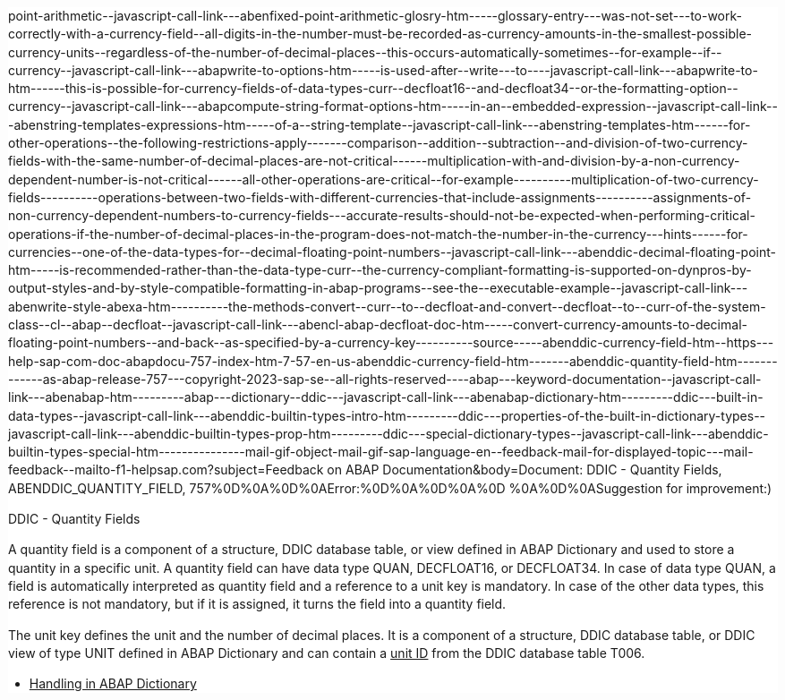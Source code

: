 point-arithmetic--javascript-call-link---abenfixed-point-arithmetic-glosry-htm-----glossary-entry---was-not-set---to-work-correctly-with-a-currency-field--all-digits-in-the-number-must-be-recorded-as-currency-amounts-in-the-smallest-possible-currency-units--regardless-of-the-number-of-decimal-places--this-occurs-automatically-sometimes--for-example--if--currency--javascript-call-link---abapwrite-to-options-htm-----is-used-after--write---to----javascript-call-link---abapwrite-to-htm------this-is-possible-for-currency-fields-of-data-types-curr--decfloat16--and-decfloat34--or-the-formatting-option--currency--javascript-call-link---abapcompute-string-format-options-htm-----in-an--embedded-expression--javascript-call-link---abenstring-templates-expressions-htm-----of-a--string-template--javascript-call-link---abenstring-templates-htm------for-other-operations--the-following-restrictions-apply-------comparison--addition--subtraction--and-division-of-two-currency-fields-with-the-same-number-of-decimal-places-are-not-critical------multiplication-with-and-division-by-a-non-currency-dependent-number-is-not-critical------all-other-operations-are-critical--for-example----------multiplication-of-two-currency-fields----------operations-between-two-fields-with-different-currencies-that-include-assignments----------assignments-of-non-currency-dependent-numbers-to-currency-fields---accurate-results-should-not-be-expected-when-performing-critical-operations-if-the-number-of-decimal-places-in-the-program-does-not-match-the-number-in-the-currency---hints------for-currencies--one-of-the-data-types-for--decimal-floating-point-numbers--javascript-call-link---abenddic-decimal-floating-point-htm-----is-recommended-rather-than-the-data-type-curr--the-currency-compliant-formatting-is-supported-on-dynpros-by-output-styles-and-by-style-compatible-formatting-in-abap-programs--see-the--executable-example--javascript-call-link---abenwrite-style-abexa-htm----------the-methods-convert--curr--to--decfloat-and-convert--decfloat--to--curr-of-the-system-class--cl--abap--decfloat--javascript-call-link---abencl-abap-decfloat-doc-htm-----convert-currency-amounts-to-decimal-floating-point-numbers--and-back--as-specified-by-a-currency-key----------source-----abenddic-currency-field-htm--https---help-sap-com-doc-abapdocu-757-index-htm-7-57-en-us-abenddic-currency-field-htm-------abenddic-quantity-field-htm-------------as-abap-release-757---copyright-2023-sap-se--all-rights-reserved----abap---keyword-documentation--javascript-call-link---abenabap-htm---------abap---dictionary--ddic---javascript-call-link---abenabap-dictionary-htm---------ddic---built-in-data-types--javascript-call-link---abenddic-builtin-types-intro-htm---------ddic---properties-of-the-built-in-dictionary-types--javascript-call-link---abenddic-builtin-types-prop-htm---------ddic---special-dictionary-types--javascript-call-link---abenddic-builtin-types-special-htm---------------mail-gif-object-mail-gif-sap-language-en--feedback-mail-for-displayed-topic---mail-feedback--mailto-f1-helpsap.com?subject=Feedback on ABAP Documentation&body=Document: DDIC - Quantity Fields, ABENDDIC_QUANTITY_FIELD, 757%0D%0A%0D%0AError:%0D%0A%0D%0A%0D
%0A%0D%0ASuggestion for improvement:)

DDIC - Quantity Fields

A quantity field is a component of a structure, DDIC database table, or view defined in ABAP Dictionary and used to store a quantity in a specific unit. A quantity field can have data type QUAN, DECFLOAT16, or DECFLOAT34. In case of data type QUAN, a field is automatically interpreted as quantity field and a reference to a unit key is mandatory. In case of the other data types, this reference is not mandatory, but if it is assigned, it turns the field into a quantity field.

The unit key defines the unit and the number of decimal places. It is a component of a structure, DDIC database table, or DDIC view of type UNIT defined in ABAP Dictionary and can contain a [unit ID](https://help.sap.com/doc/abapdocu_757_index_htm/7.57/en-US/abenunit_id_glosry.htm "Glossary Entry") from the DDIC database table T006.

-   [Handling in ABAP Dictionary](#abenddic-quantity-field-1-------handling-in-dynpros---@ITOC@@ABENDDIC_QUANTITY_FIELD_2)